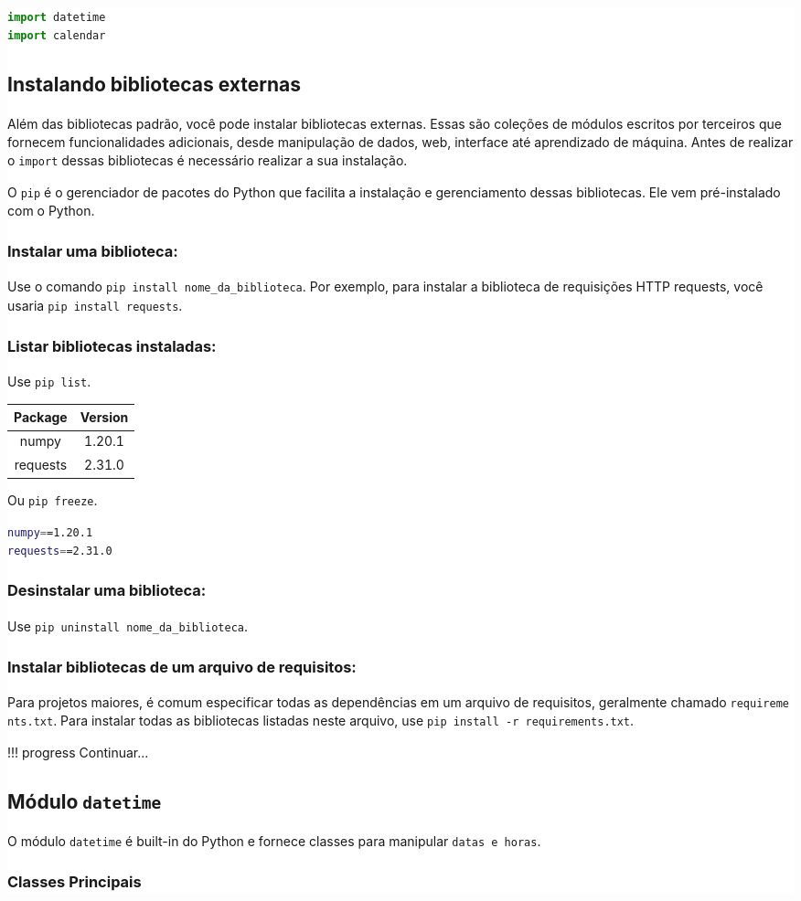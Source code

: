 ```python
import datetime
import calendar
```
## Instalando bibliotecas externas

Além das bibliotecas padrão, você pode instalar bibliotecas externas. Essas são coleções de módulos escritos por terceiros que fornecem funcionalidades adicionais, desde manipulação de dados, web, interface até aprendizado de máquina. Antes de realizar o `import` dessas bibliotecas é necessário realizar a sua instalação.

O `pip` é o gerenciador de pacotes do Python que facilita a instalação e gerenciamento dessas bibliotecas. Ele vem pré-instalado com o Python.

### Instalar uma biblioteca:

Use o comando `pip install nome_da_biblioteca`. Por exemplo, para instalar a biblioteca de requisições HTTP requests, você usaria `pip install requests`.

### Listar bibliotecas instaladas:

Use `pip list`.

| Package | Version |
|:---:|:---:|
| numpy | 1.20.1 |
| requests | 2.31.0 |

Ou `pip freeze`.

```bash
numpy==1.20.1
requests==2.31.0
```

### Desinstalar uma biblioteca:

Use `pip uninstall nome_da_biblioteca`.

### Instalar bibliotecas de um arquivo de requisitos:

Para projetos maiores, é comum especificar todas as dependências em um arquivo de requisitos, geralmente chamado `requirements.txt`. Para instalar todas as bibliotecas listadas neste arquivo, use `pip install -r requirements.txt`.

!!! progress
    Continuar...

## Módulo `datetime`

O módulo `datetime` é built-in do Python e fornece classes para manipular `datas e horas`.

### Classes Principais
